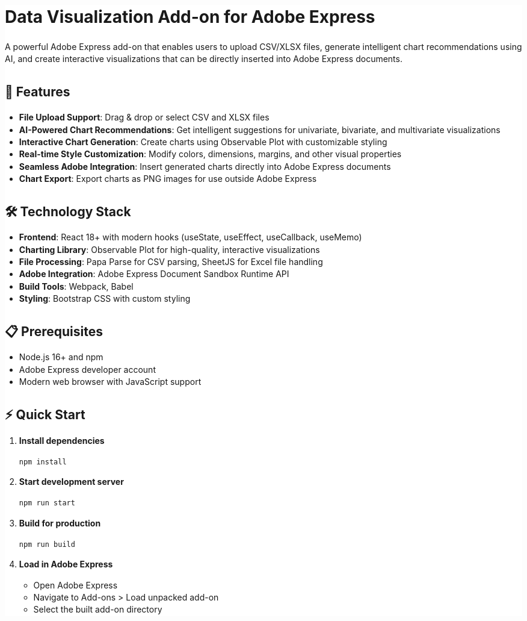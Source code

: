 # Data Visualization Add-on for Adobe Express

A powerful Adobe Express add-on that enables users to upload CSV/XLSX files, generate intelligent chart recommendations using AI, and create interactive visualizations that can be directly inserted into Adobe Express documents.

## 🚀 Features

- **File Upload Support**: Drag & drop or select CSV and XLSX files
- **AI-Powered Chart Recommendations**: Get intelligent suggestions for univariate, bivariate, and multivariate visualizations
- **Interactive Chart Generation**: Create charts using Observable Plot with customizable styling
- **Real-time Style Customization**: Modify colors, dimensions, margins, and other visual properties
- **Seamless Adobe Integration**: Insert generated charts directly into Adobe Express documents
- **Chart Export**: Export charts as PNG images for use outside Adobe Express

## 🛠 Technology Stack

- **Frontend**: React 18+ with modern hooks (useState, useEffect, useCallback, useMemo)
- **Charting Library**: Observable Plot for high-quality, interactive visualizations  
- **File Processing**: Papa Parse for CSV parsing, SheetJS for Excel file handling
- **Adobe Integration**: Adobe Express Document Sandbox Runtime API
- **Build Tools**: Webpack, Babel
- **Styling**: Bootstrap CSS with custom styling

## 📋 Prerequisites

- Node.js 16+ and npm
- Adobe Express developer account
- Modern web browser with JavaScript support

## ⚡ Quick Start

1. **Install dependencies**
   ```bash
   npm install
   ```

2. **Start development server**
   ```bash
   npm run start
   ```

3. **Build for production**
   ```bash
   npm run build
   ```

4. **Load in Adobe Express**
   - Open Adobe Express
   - Navigate to Add-ons > Load unpacked add-on
   - Select the built add-on directory
